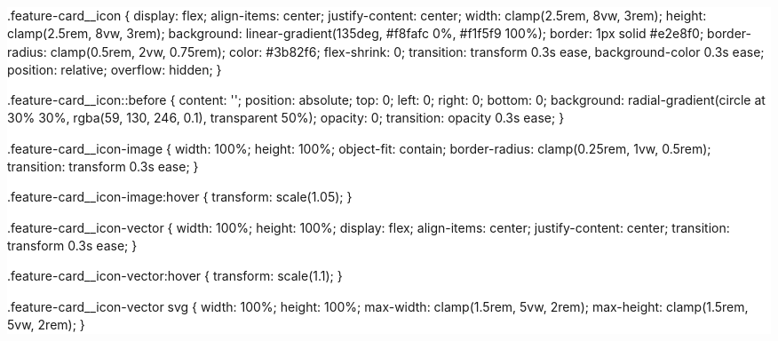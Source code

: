 .feature-card__icon {
  display: flex;
  align-items: center;
  justify-content: center;
  width: clamp(2.5rem, 8vw, 3rem);
  height: clamp(2.5rem, 8vw, 3rem);
  background: linear-gradient(135deg, #f8fafc 0%, #f1f5f9 100%);
  border: 1px solid #e2e8f0;
  border-radius: clamp(0.5rem, 2vw, 0.75rem);
  color: #3b82f6;
  flex-shrink: 0;
  transition: transform 0.3s ease, background-color 0.3s ease;
  position: relative;
  overflow: hidden;
}

.feature-card__icon::before {
  content: '';
  position: absolute;
  top: 0;
  left: 0;
  right: 0;
  bottom: 0;
  background: radial-gradient(circle at 30% 30%, rgba(59, 130, 246, 0.1), transparent 50%);
  opacity: 0;
  transition: opacity 0.3s ease;
}

.feature-card__icon-image {
  width: 100%;
  height: 100%;
  object-fit: contain;
  border-radius: clamp(0.25rem, 1vw, 0.5rem);
  transition: transform 0.3s ease;
}

.feature-card__icon-image:hover {
  transform: scale(1.05);
}

.feature-card__icon-vector {
  width: 100%;
  height: 100%;
  display: flex;
  align-items: center;
  justify-content: center;
  transition: transform 0.3s ease;
}

.feature-card__icon-vector:hover {
  transform: scale(1.1);
}

.feature-card__icon-vector svg {
  width: 100%;
  height: 100%;
  max-width: clamp(1.5rem, 5vw, 2rem);
  max-height: clamp(1.5rem, 5vw, 2rem);
}
